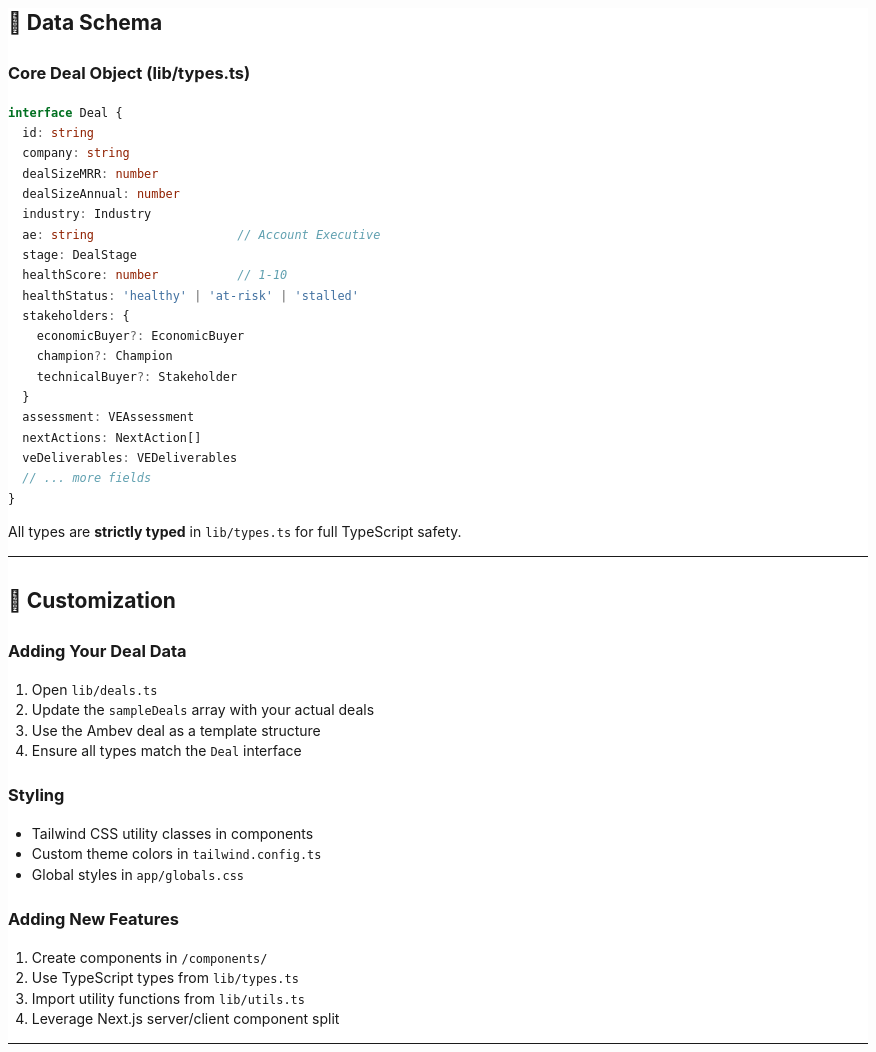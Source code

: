 ## 💾 Data Schema

### Core Deal Object (lib/types.ts)

```typescript
interface Deal {
  id: string
  company: string
  dealSizeMRR: number
  dealSizeAnnual: number
  industry: Industry
  ae: string                    // Account Executive
  stage: DealStage
  healthScore: number           // 1-10
  healthStatus: 'healthy' | 'at-risk' | 'stalled'
  stakeholders: {
    economicBuyer?: EconomicBuyer
    champion?: Champion
    technicalBuyer?: Stakeholder
  }
  assessment: VEAssessment
  nextActions: NextAction[]
  veDeliverables: VEDeliverables
  // ... more fields
}
```

All types are **strictly typed** in `lib/types.ts` for full TypeScript safety.

---

## 🔧 Customization

### Adding Your Deal Data

1. Open `lib/deals.ts`
2. Update the `sampleDeals` array with your actual deals
3. Use the Ambev deal as a template structure
4. Ensure all types match the `Deal` interface

### Styling

- Tailwind CSS utility classes in components
- Custom theme colors in `tailwind.config.ts`
- Global styles in `app/globals.css`

### Adding New Features

1. Create components in `/components/`
2. Use TypeScript types from `lib/types.ts`
3. Import utility functions from `lib/utils.ts`
4. Leverage Next.js server/client component split

---